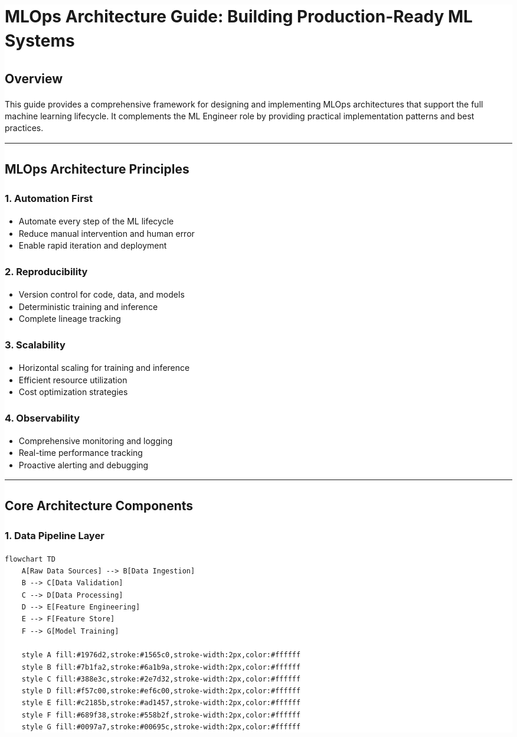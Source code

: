 # MLOps Architecture Guide: Building Production-Ready ML Systems

## Overview

This guide provides a comprehensive framework for designing and implementing MLOps architectures that support the full machine learning lifecycle. It complements the ML Engineer role by providing practical implementation patterns and best practices.

---

## MLOps Architecture Principles

### 1. **Automation First**
- Automate every step of the ML lifecycle
- Reduce manual intervention and human error
- Enable rapid iteration and deployment

### 2. **Reproducibility**
- Version control for code, data, and models
- Deterministic training and inference
- Complete lineage tracking

### 3. **Scalability**
- Horizontal scaling for training and inference
- Efficient resource utilization
- Cost optimization strategies

### 4. **Observability**
- Comprehensive monitoring and logging
- Real-time performance tracking
- Proactive alerting and debugging

---

## Core Architecture Components

### **1. Data Pipeline Layer**

```mermaid
flowchart TD
    A[Raw Data Sources] --> B[Data Ingestion]
    B --> C[Data Validation]
    C --> D[Data Processing]
    D --> E[Feature Engineering]
    E --> F[Feature Store]
    F --> G[Model Training]
    
    style A fill:#1976d2,stroke:#1565c0,stroke-width:2px,color:#ffffff
    style B fill:#7b1fa2,stroke:#6a1b9a,stroke-width:2px,color:#ffffff
    style C fill:#388e3c,stroke:#2e7d32,stroke-width:2px,color:#ffffff
    style D fill:#f57c00,stroke:#ef6c00,stroke-width:2px,color:#ffffff
    style E fill:#c2185b,stroke:#ad1457,stroke-width:2px,color:#ffffff
    style F fill:#689f38,stroke:#558b2f,stroke-width:2px,color:#ffffff
    style G fill:#0097a7,stroke:#00695c,stroke-width:2px,color:#ffffff
```

